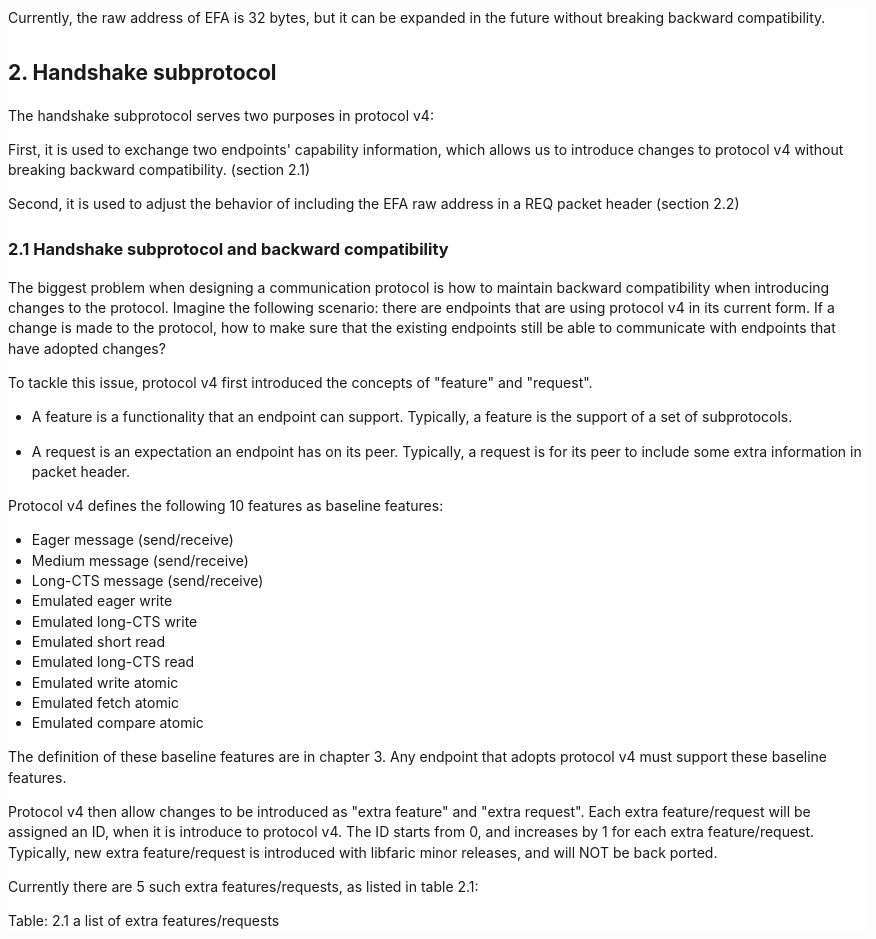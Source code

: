 Currently, the raw address of EFA is 32 bytes, but it can be expanded in the future without
breaking backward compatibility.

## 2. Handshake subprotocol

The handshake subprotocol serves two purposes in protocol v4:

First, it is used to exchange two endpoints' capability information, which allows us to introduce
changes to protocol v4 without breaking backward compatibility. (section 2.1)

Second, it is used to adjust the behavior of including the EFA raw address in a REQ packet header
(section 2.2)

### 2.1 Handshake subprotocol and backward compatibility

The biggest problem when designing a communication protocol is how to maintain backward compatibility
when introducing changes to the protocol. Imagine the following scenario: there are endpoints that are
using protocol v4 in its current form. If a change is made to the protocol, how to make sure that
the existing endpoints still be able to communicate with endpoints that have adopted changes?

To tackle this issue, protocol v4 first introduced the concepts of "feature" and "request".

- A feature is a functionality that an endpoint can support. Typically, a feature
is the support of  a set of subprotocols.

- A request is an expectation an endpoint has on its peer. Typically, a request is
for its peer to include some extra information in packet header.

Protocol v4 defines the following 10 features as baseline features:

- Eager message (send/receive)
- Medium message (send/receive)
- Long-CTS message (send/receive)
- Emulated eager write
- Emulated long-CTS write
- Emulated short read
- Emulated long-CTS read
- Emulated write atomic
- Emulated fetch atomic
- Emulated compare atomic

The definition of these baseline features are in chapter 3. Any endpoint that adopts protocol
v4 must support these baseline features.

Protocol v4 then allow changes to be introduced as "extra feature" and "extra request".
Each extra feature/request will be assigned an ID, when it is introduce to protocol v4.
The ID starts from 0, and increases by 1 for each extra feature/request. Typically,
new extra feature/request is introduced with libfaric minor releases, and will NOT be
back ported.

Currently there are 5 such extra features/requests, as listed in table 2.1:

Table: 2.1 a list of extra features/requests
